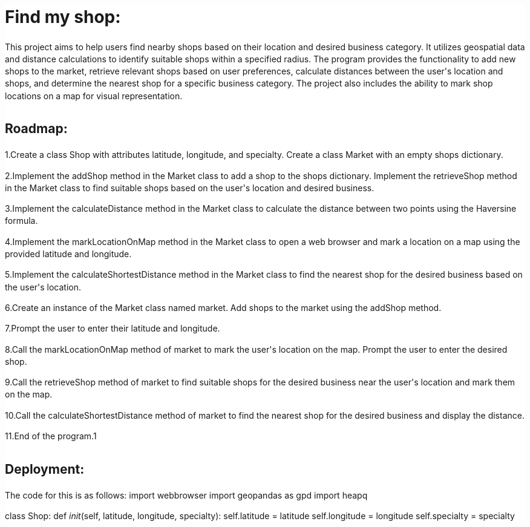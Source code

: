 
# Find my shop:
This project aims to help users find nearby shops based on their location and desired business category. It utilizes geospatial data and distance calculations to identify suitable shops within a specified radius. The program provides the functionality to add new shops to the market, retrieve relevant shops based on user preferences, calculate distances between the user's location and shops, and determine the nearest shop for a specific business category. The project also includes the ability to mark shop locations on a map for visual representation.



## Roadmap:

1.Create a class Shop with attributes latitude, longitude, and specialty.
Create a class Market with an empty shops dictionary.

2.Implement the addShop method in the Market class to add a shop to the shops dictionary.
Implement the retrieveShop method in the Market class to find suitable shops based on the user's location and desired business.

3.Implement the calculateDistance method in the Market class to calculate the distance between two points using the Haversine formula.

4.Implement the markLocationOnMap method in the Market class to open a web browser and mark a location on a map using the provided latitude and longitude.

5.Implement the calculateShortestDistance method in the Market class to find the nearest shop for the desired business based on the user's location.

6.Create an instance of the Market class named market.
Add shops to the market using the addShop method.

7.Prompt the user to enter their latitude and longitude.

8.Call the markLocationOnMap method of market to mark the user's location on the map.
Prompt the user to enter the desired shop.

9.Call the retrieveShop method of market to find suitable shops for the desired business near the user's location and mark them on the map.

10.Call the calculateShortestDistance method of market to find the nearest shop for the desired business and display the distance.

11.End of the program.1


## Deployment:

The code for this is as follows:
import webbrowser
import geopandas as gpd
import heapq


class Shop:
    def _init_(self, latitude, longitude, specialty):
        self.latitude = latitude
        self.longitude = longitude
        self.specialty = specialty
